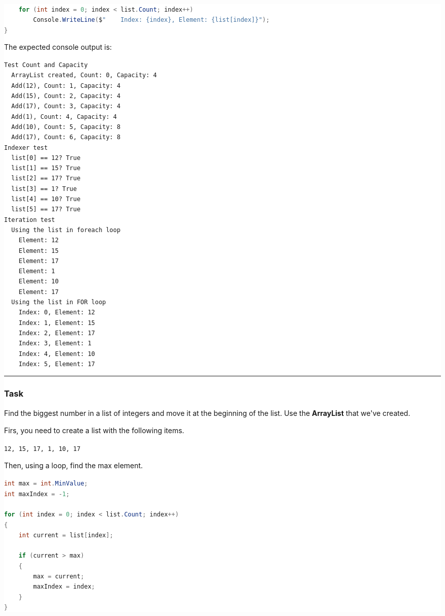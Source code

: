 ```cs
    for (int index = 0; index < list.Count; index++)
        Console.WriteLine($"    Index: {index}, Element: {list[index]}");
}
```
The expected console output is:
```
Test Count and Capacity
  ArrayList created, Count: 0, Capacity: 4
  Add(12), Count: 1, Capacity: 4
  Add(15), Count: 2, Capacity: 4
  Add(17), Count: 3, Capacity: 4
  Add(1), Count: 4, Capacity: 4
  Add(10), Count: 5, Capacity: 8
  Add(17), Count: 6, Capacity: 8
Indexer test
  list[0] == 12? True
  list[1] == 15? True
  list[2] == 17? True
  list[3] == 1? True
  list[4] == 10? True
  list[5] == 17? True
Iteration test
  Using the list in foreach loop
    Element: 12
    Element: 15
    Element: 17
    Element: 1
    Element: 10
    Element: 17
  Using the list in FOR loop
    Index: 0, Element: 12
    Index: 1, Element: 15
    Index: 2, Element: 17
    Index: 3, Element: 1
    Index: 4, Element: 10
    Index: 5, Element: 17
```

---

### Task

Find the biggest number in a list of integers and move it at the beginning of the list. Use the **ArrayList** that we've created.

Firs, you need to create a list with the following items.
```
12, 15, 17, 1, 10, 17
```

Then, using a loop, find the max element.
```cs
int max = int.MinValue;
int maxIndex = -1;

for (int index = 0; index < list.Count; index++)
{
    int current = list[index];

    if (current > max)
    {
        max = current;
        maxIndex = index;
    }
}
```